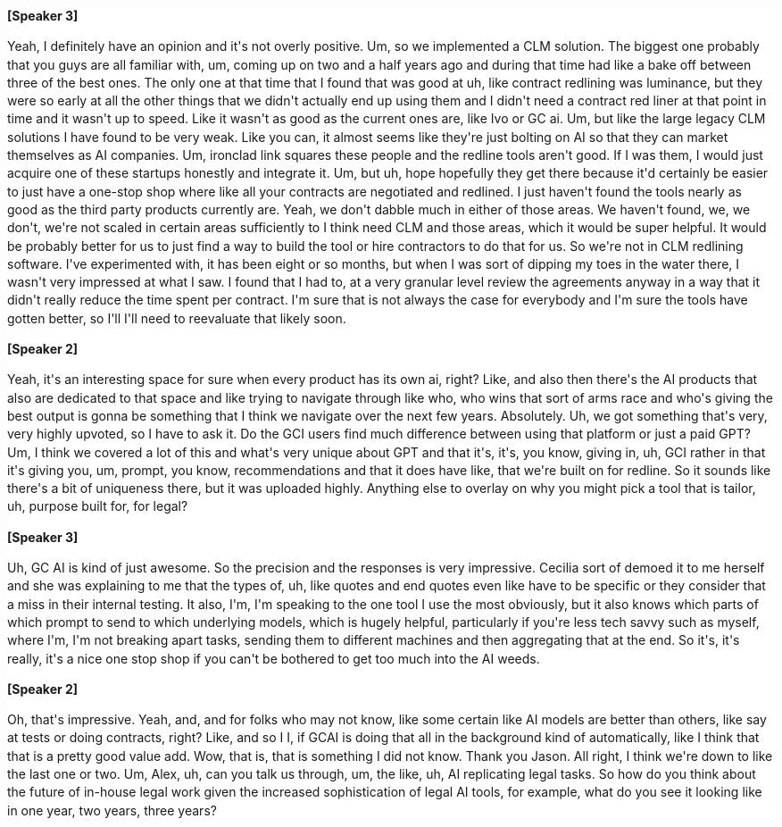 
**[Speaker 3]**

Yeah, I definitely have an opinion and it's not overly positive. Um, so we implemented a CLM solution. The biggest one probably that you guys are all familiar with, um, coming up on two and a half years ago and during that time had like a bake off between three of the best ones. The only one at that time that I found that was good at uh, like contract redlining was luminance, but they were so early at all the other things that we didn't actually end up using them and I didn't need a contract red liner at that point in time and it wasn't up to speed. Like it wasn't as good as the current ones are, like Ivo or GC ai. Um, but like the large legacy CLM solutions I have found to be very weak. Like you can, it almost seems like they're just bolting on AI so that they can market themselves as AI companies. Um, ironclad link squares these people and the redline tools aren't good. If I was them, I would just acquire one of these startups honestly and integrate it. Um, but uh, hope hopefully they get there because it'd certainly be easier to just have a one-stop shop where like all your contracts are negotiated and redlined. I just haven't found the tools nearly as good as the third party products currently are. Yeah, we don't dabble much in either of those areas. We haven't found, we, we don't, we're not scaled in certain areas sufficiently to I think need CLM and those areas, which it would be super helpful. It would be probably better for us to just find a way to build the tool or hire contractors to do that for us. So we're not in CLM redlining software. I've experimented with, it has been eight or so months, but when I was sort of dipping my toes in the water there, I wasn't very impressed at what I saw. I found that I had to, at a very granular level review the agreements anyway in a way that it didn't really reduce the time spent per contract. I'm sure that is not always the case for everybody and I'm sure the tools have gotten better, so I'll I'll need to reevaluate that likely soon.


**[Speaker 2]**

Yeah, it's an interesting space for sure when every product has its own ai, right? Like, and also then there's the AI products that also are dedicated to that space and like trying to navigate through like who, who wins that sort of arms race and who's giving the best output is gonna be something that I think we navigate over the next few years. Absolutely. Uh, we got something that's very, very highly upvoted, so I have to ask it. Do the GCI users find much difference between using that platform or just a paid GPT? Um, I think we covered a lot of this and what's very unique about GPT and that it's, it's, you know, giving in, uh, GCI rather in that it's giving you, um, prompt, you know, recommendations and that it does have like, that we're built on for redline. So it sounds like there's a bit of uniqueness there, but it was uploaded highly. Anything else to overlay on why you might pick a tool that is tailor, uh, purpose built for, for legal?


**[Speaker 3]**

Uh, GC AI is kind of just awesome. So the precision and the responses is very impressive. Cecilia sort of demoed it to me herself and she was explaining to me that the types of, uh, like quotes and end quotes even like have to be specific or they consider that a miss in their internal testing. It also, I'm, I'm speaking to the one tool I use the most obviously, but it also knows which parts of which prompt to send to which underlying models, which is hugely helpful, particularly if you're less tech savvy such as myself, where I'm, I'm not breaking apart tasks, sending them to different machines and then aggregating that at the end. So it's, it's really, it's a nice one stop shop if you can't be bothered to get too much into the AI weeds.


**[Speaker 2]**

Oh, that's impressive. Yeah, and, and for folks who may not know, like some certain like AI models are better than others, like say at tests or doing contracts, right? Like, and so I I, if GCAI is doing that all in the background kind of automatically, like I think that that is a pretty good value add. Wow, that is, that is something I did not know. Thank you Jason. All right, I think we're down to like the last one or two. Um, Alex, uh, can you talk us through, um, the like, uh, AI replicating legal tasks. So how do you think about the future of in-house legal work given the increased sophistication of legal AI tools, for example, what do you see it looking like in one year, two years, three years?
